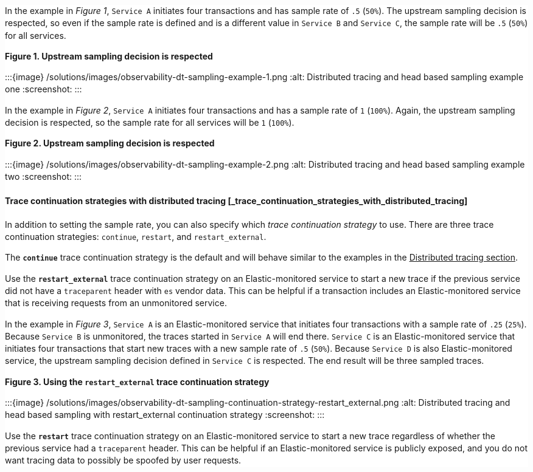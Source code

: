In the example in *Figure 1*, `Service A` initiates four transactions and has sample rate of `.5` (`50%`). The upstream sampling decision is respected, so even if the sample rate is defined and is a different value in `Service B` and `Service C`, the sample rate will be `.5` (`50%`) for all services.

**Figure 1. Upstream sampling decision is respected**

:::{image} /solutions/images/observability-dt-sampling-example-1.png
:alt: Distributed tracing and head based sampling example one
:screenshot:
:::

In the example in *Figure 2*, `Service A` initiates four transactions and has a sample rate of `1` (`100%`). Again, the upstream sampling decision is respected, so the sample rate for all services will be `1` (`100%`).

**Figure 2. Upstream sampling decision is respected**

:::{image} /solutions/images/observability-dt-sampling-example-2.png
:alt: Distributed tracing and head based sampling example two
:screenshot:
:::

#### Trace continuation strategies with distributed tracing [_trace_continuation_strategies_with_distributed_tracing]

In addition to setting the sample rate, you can also specify which *trace continuation strategy* to use. There are three trace continuation strategies: `continue`, `restart`, and `restart_external`.

The **`continue`** trace continuation strategy is the default and will behave similar to the examples in the [Distributed tracing section](/solutions/observability/apm/transaction-sampling.md#distributed-tracing-examples).

Use the **`restart_external`** trace continuation strategy on an Elastic-monitored service to start a new trace if the previous service did not have a `traceparent` header with `es` vendor data. This can be helpful if a transaction includes an Elastic-monitored service that is receiving requests from an unmonitored service.

In the example in *Figure 3*, `Service A` is an Elastic-monitored service that initiates four transactions with a sample rate of `.25` (`25%`). Because `Service B` is unmonitored, the traces started in `Service A` will end there. `Service C` is an Elastic-monitored service that initiates four transactions that start new traces with a new sample rate of `.5` (`50%`). Because `Service D` is also Elastic-monitored service, the upstream sampling decision defined in `Service C` is respected. The end result will be three sampled traces.

**Figure 3. Using the `restart_external` trace continuation strategy**

:::{image} /solutions/images/observability-dt-sampling-continuation-strategy-restart_external.png
:alt: Distributed tracing and head based sampling with restart_external continuation strategy
:screenshot:
:::

Use the **`restart`** trace continuation strategy on an Elastic-monitored service to start a new trace regardless of whether the previous service had a `traceparent` header. This can be helpful if an Elastic-monitored service is publicly exposed, and you do not want tracing data to possibly be spoofed by user requests.
